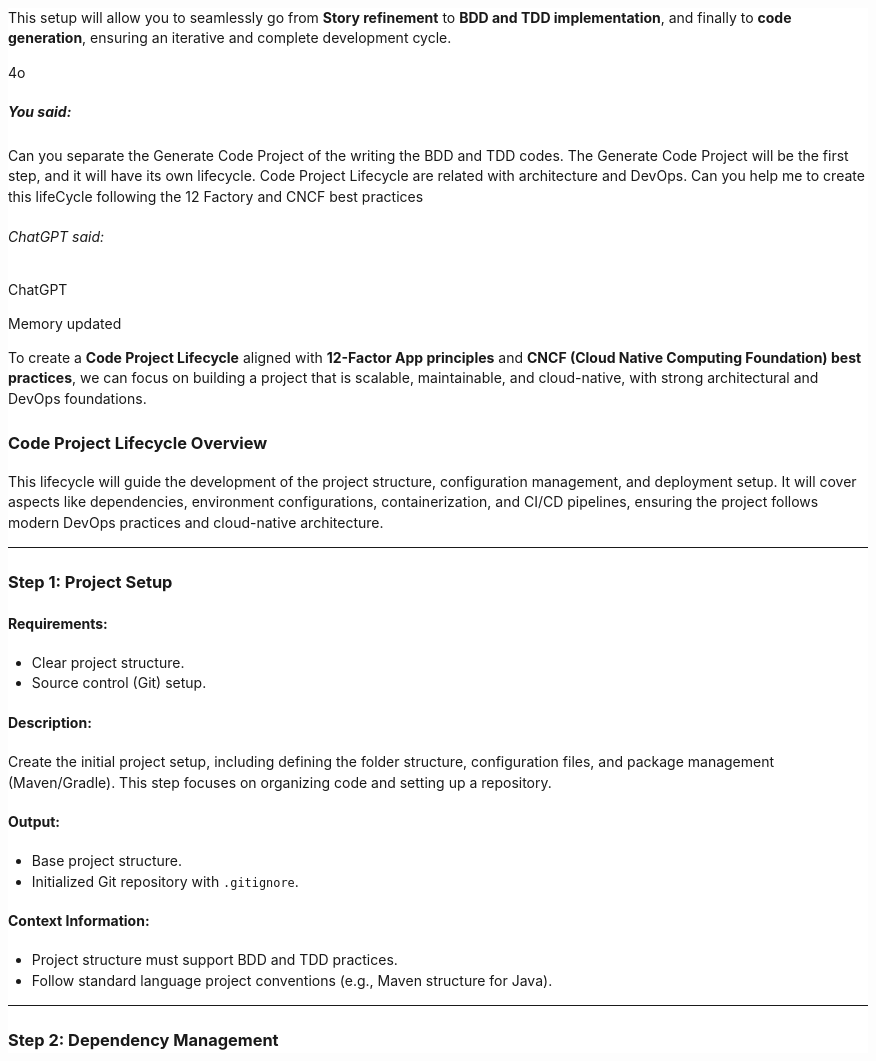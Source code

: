 This setup will allow you to seamlessly go from **Story refinement** to **BDD and TDD implementation**, and finally to **code generation**, ensuring an iterative and complete development cycle.

4o

##### You said:

Can you separate the Generate Code Project of the writing the BDD and TDD codes. The Generate Code Project will be the first step, and it will have its own lifecycle. Code Project Lifecycle are related with architecture and DevOps. Can you help me to create this lifeCycle following the 12 Factory and CNCF best practices

###### ChatGPT said:

ChatGPT

Memory updated

To create a **Code Project Lifecycle** aligned with **12-Factor App principles** and **CNCF (Cloud Native Computing Foundation) best practices**, we can focus on building a project that is scalable, maintainable, and cloud-native, with strong architectural and DevOps foundations.

### **Code Project Lifecycle Overview**

This lifecycle will guide the development of the project structure, configuration management, and deployment setup. It will cover aspects like dependencies, environment configurations, containerization, and CI/CD pipelines, ensuring the project follows modern DevOps practices and cloud-native architecture.

---

### **Step 1: Project Setup**

#### **Requirements:**

- Clear project structure.
- Source control (Git) setup.

#### **Description:**

Create the initial project setup, including defining the folder structure, configuration files, and package management (Maven/Gradle). This step focuses on organizing code and setting up a repository.

#### **Output:**

- Base project structure.
- Initialized Git repository with `.gitignore`.

#### **Context Information:**

- Project structure must support BDD and TDD practices.
- Follow standard language project conventions (e.g., Maven structure for Java).

---

### **Step 2: Dependency Management**
